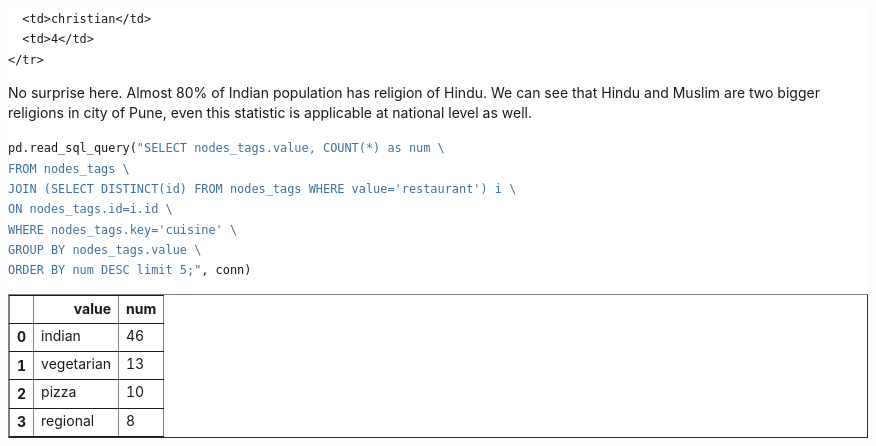      <td>christian</td>
      <td>4</td>
    </tr>
  </tbody>
</table>
</div>



No surprise here. Almost 80% of Indian population has religion of Hindu. We can see that Hindu and Muslim are two bigger religions in city of Pune, even this statistic is applicable at national level as well.


```python
pd.read_sql_query("SELECT nodes_tags.value, COUNT(*) as num \
FROM nodes_tags \
JOIN (SELECT DISTINCT(id) FROM nodes_tags WHERE value='restaurant') i \
ON nodes_tags.id=i.id \
WHERE nodes_tags.key='cuisine' \
GROUP BY nodes_tags.value \
ORDER BY num DESC limit 5;", conn)
```

<div>
<style>
    .dataframe thead tr:only-child th {
        text-align: right;
    }

    .dataframe thead th {
        text-align: left;
    }

    .dataframe tbody tr th {
        vertical-align: top;
    }
</style>
<table border="1" class="dataframe">
  <thead>
    <tr style="text-align: right;">
      <th></th>
      <th>value</th>
      <th>num</th>
    </tr>
  </thead>
  <tbody>
    <tr>
      <th>0</th>
      <td>indian</td>
      <td>46</td>
    </tr>
    <tr>
      <th>1</th>
      <td>vegetarian</td>
      <td>13</td>
    </tr>
    <tr>
      <th>2</th>
      <td>pizza</td>
      <td>10</td>
    </tr>
    <tr>
      <th>3</th>
      <td>regional</td>
      <td>8</td>
    </tr>
    <tr>